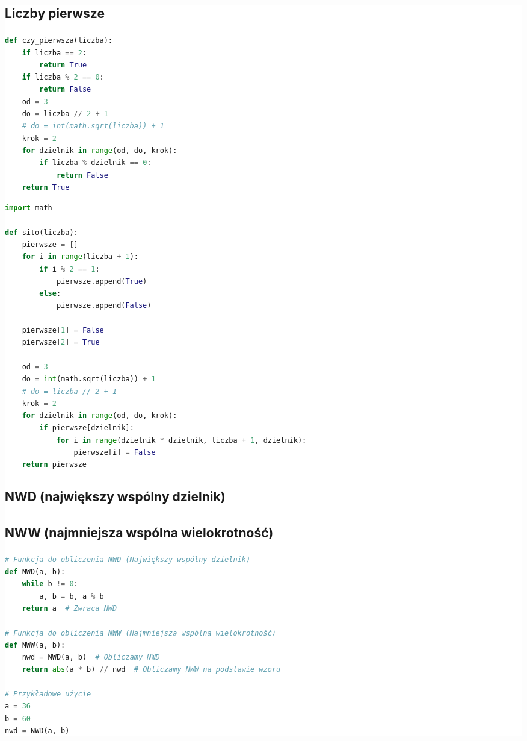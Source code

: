 ## Liczby pierwsze

``` python
def czy_pierwsza(liczba):
    if liczba == 2:
        return True
    if liczba % 2 == 0:
        return False
    od = 3
    do = liczba // 2 + 1
    # do = int(math.sqrt(liczba)) + 1 
    krok = 2
    for dzielnik in range(od, do, krok):
        if liczba % dzielnik == 0:
            return False
    return True
```

``` python
import math

def sito(liczba):
    pierwsze = []
    for i in range(liczba + 1):
        if i % 2 == 1:
            pierwsze.append(True)
        else:
            pierwsze.append(False)

    pierwsze[1] = False
    pierwsze[2] = True

    od = 3
    do = int(math.sqrt(liczba)) + 1
    # do = liczba // 2 + 1
    krok = 2
    for dzielnik in range(od, do, krok):
        if pierwsze[dzielnik]:
            for i in range(dzielnik * dzielnik, liczba + 1, dzielnik):
                pierwsze[i] = False
    return pierwsze
```

## NWD (największy wspólny dzielnik)

## NWW (najmniejsza wspólna wielokrotność)

``` python
# Funkcja do obliczenia NWD (Największy wspólny dzielnik)
def NWD(a, b):
    while b != 0:
        a, b = b, a % b
    return a  # Zwraca NWD

# Funkcja do obliczenia NWW (Najmniejsza wspólna wielokrotność)
def NWW(a, b):
    nwd = NWD(a, b)  # Obliczamy NWD
    return abs(a * b) // nwd  # Obliczamy NWW na podstawie wzoru

# Przykładowe użycie
a = 36
b = 60
nwd = NWD(a, b)
```